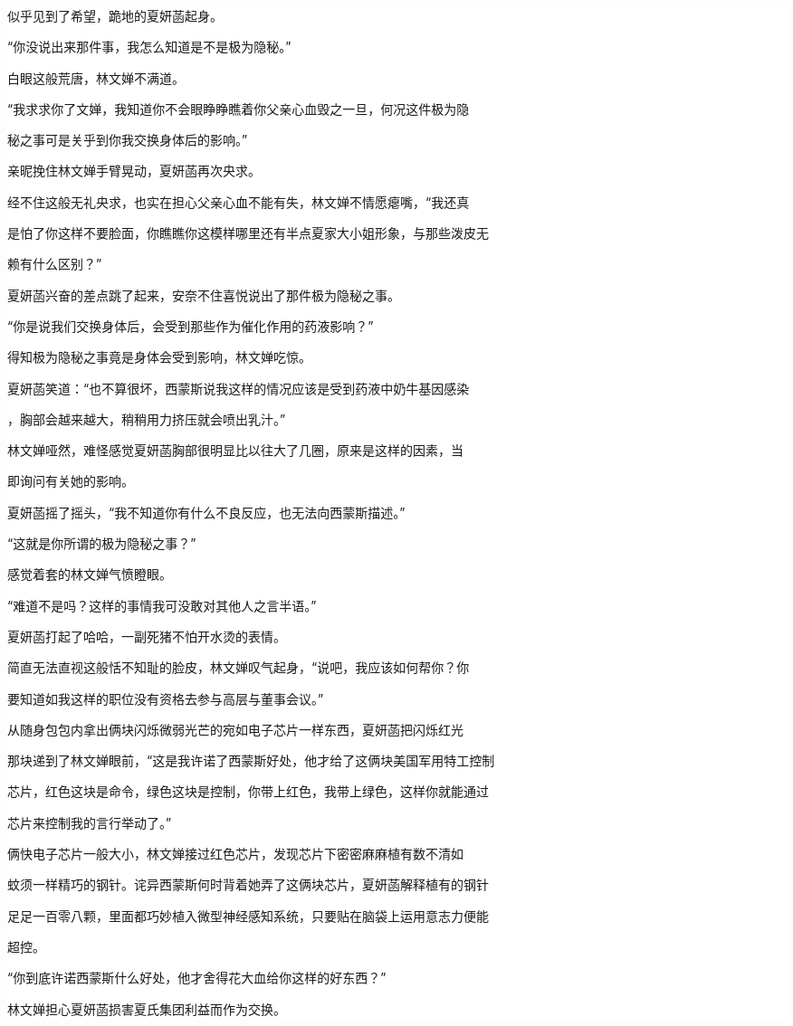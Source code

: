 似乎见到了希望，跪地的夏妍菡起身。

“你没说出来那件事，我怎么知道是不是极为隐秘。”

白眼这般荒唐，林文婵不满道。

“我求求你了文婵，我知道你不会眼睁睁瞧着你父亲心血毁之一旦，何况这件极为隐

秘之事可是关乎到你我交换身体后的影响。”

亲昵挽住林文婵手臂晃动，夏妍菡再次央求。

经不住这般无礼央求，也实在担心父亲心血不能有失，林文婵不情愿瘪嘴，“我还真

是怕了你这样不要脸面，你瞧瞧你这模样哪里还有半点夏家大小姐形象，与那些泼皮无

赖有什么区别？”

夏妍菡兴奋的差点跳了起来，安奈不住喜悦说出了那件极为隐秘之事。

“你是说我们交换身体后，会受到那些作为催化作用的药液影响？”

得知极为隐秘之事竟是身体会受到影响，林文婵吃惊。

夏妍菡笑道：“也不算很坏，西蒙斯说我这样的情况应该是受到药液中奶牛基因感染

，胸部会越来越大，稍稍用力挤压就会喷出乳汁。”

林文婵哑然，难怪感觉夏妍菡胸部很明显比以往大了几圈，原来是这样的因素，当

即询问有关她的影响。

夏妍菡摇了摇头，“我不知道你有什么不良反应，也无法向西蒙斯描述。”

“这就是你所谓的极为隐秘之事？”

感觉着套的林文婵气愤瞪眼。

“难道不是吗？这样的事情我可没敢对其他人之言半语。”

夏妍菡打起了哈哈，一副死猪不怕开水烫的表情。

简直无法直视这般恬不知耻的脸皮，林文婵叹气起身，“说吧，我应该如何帮你？你

要知道如我这样的职位没有资格去参与高层与董事会议。”

从随身包包内拿出俩块闪烁微弱光芒的宛如电子芯片一样东西，夏妍菡把闪烁红光

那块递到了林文婵眼前，“这是我许诺了西蒙斯好处，他才给了这俩块美国军用特工控制

芯片，红色这块是命令，绿色这块是控制，你带上红色，我带上绿色，这样你就能通过

芯片来控制我的言行举动了。”

俩快电子芯片一般大小，林文婵接过红色芯片，发现芯片下密密麻麻植有数不清如

蚊须一样精巧的钢针。诧异西蒙斯何时背着她弄了这俩块芯片，夏妍菡解释植有的钢针

足足一百零八颗，里面都巧妙植入微型神经感知系统，只要贴在脑袋上运用意志力便能

超控。

“你到底许诺西蒙斯什么好处，他才舍得花大血给你这样的好东西？”

林文婵担心夏妍菡损害夏氏集团利益而作为交换。
